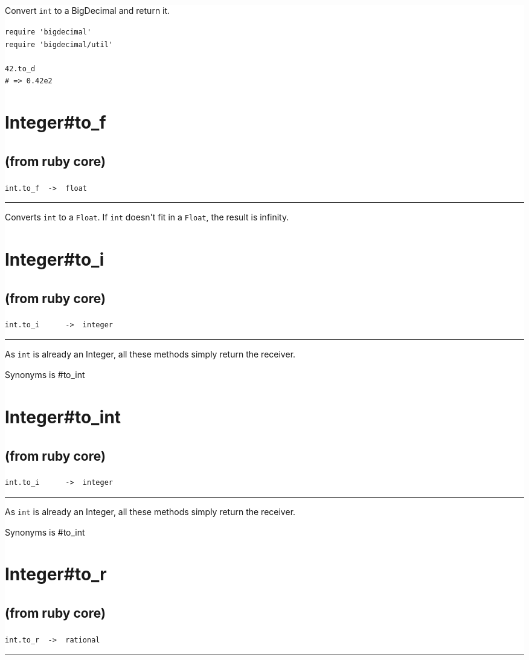 
Convert `int` to a BigDecimal and return it.

    require 'bigdecimal'
    require 'bigdecimal/util'

    42.to_d
    # => 0.42e2


# Integer#to_f

(from ruby core)
---
    int.to_f  ->  float

---

Converts `int` to a `Float`.  If `int` doesn't fit in a `Float`, the result is
infinity.


# Integer#to_i

(from ruby core)
---
    int.to_i      ->  integer

---

As `int` is already an Integer, all these methods simply return the receiver.

Synonyms is #to_int


# Integer#to_int

(from ruby core)
---
    int.to_i      ->  integer

---

As `int` is already an Integer, all these methods simply return the receiver.

Synonyms is #to_int


# Integer#to_r

(from ruby core)
---
    int.to_r  ->  rational

---